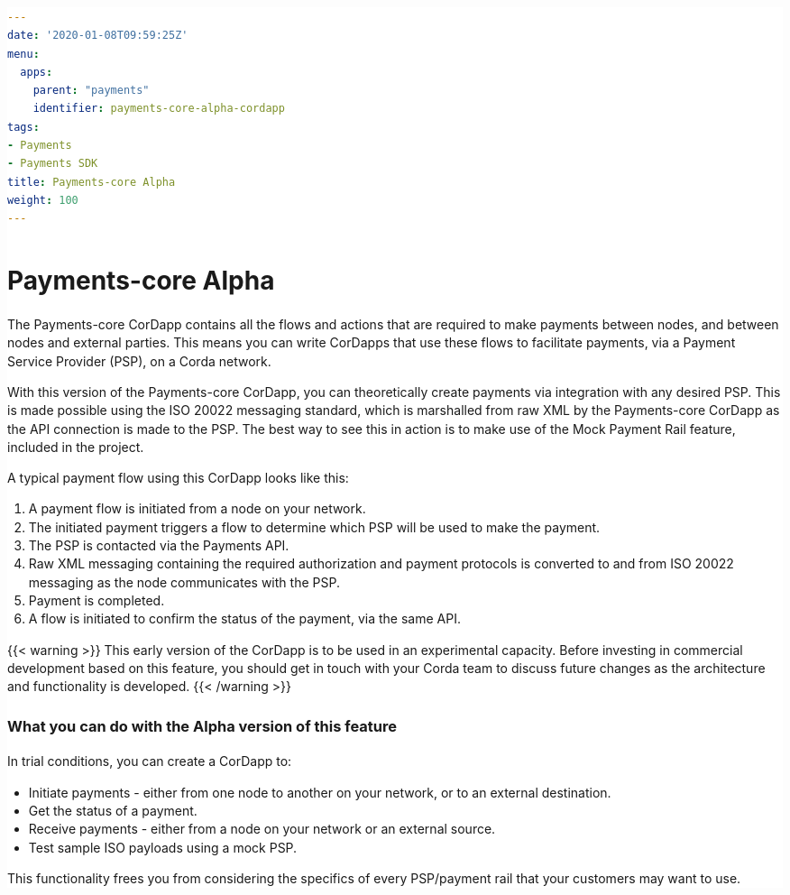 ```yaml
---
date: '2020-01-08T09:59:25Z'
menu:
  apps:
    parent: "payments"
    identifier: payments-core-alpha-cordapp
tags:
- Payments
- Payments SDK
title: Payments-core Alpha
weight: 100
---
```

# Payments-core Alpha

The Payments-core CorDapp contains all the flows and actions that are required to make payments between nodes, and between nodes and external parties. This means you can write CorDapps that use these flows to facilitate payments, via a Payment Service Provider (PSP), on a Corda network.

With this version of the Payments-core CorDapp, you can theoretically create payments via integration with any desired PSP. This is made possible using the ISO 20022 messaging standard, which is marshalled from raw XML by the Payments-core CorDapp as the API connection is made to the PSP. The best way to see this in action is to make use of the Mock Payment Rail feature, included in the project.

A typical payment flow using this CorDapp looks like this:

1. A payment flow is initiated from a node on your network.
2. The initiated payment triggers a flow to determine which PSP will be used to make the payment.
3. The PSP is contacted via the Payments API.
4. Raw XML messaging containing the required authorization and payment protocols is converted to and from ISO 20022 messaging as the node communicates with the PSP.
5. Payment is completed.
6. A flow is initiated to confirm the status of the payment, via the same API.

{{< warning >}}
This early version of the CorDapp is to be used in an experimental capacity. Before investing in commercial development based on this feature, you should get in touch with your Corda team to discuss future changes as the architecture and functionality is developed.
{{< /warning >}}

### What you can do with the Alpha version of this feature

In trial conditions, you can create a CorDapp to:

* Initiate payments - either from one node to another on your network, or to an external destination.
* Get the status of a payment.
* Receive payments - either from a node on your network or an external source.
* Test sample ISO payloads using a mock PSP.

This functionality frees you from considering the specifics of every PSP/payment rail that your customers may want to use.

